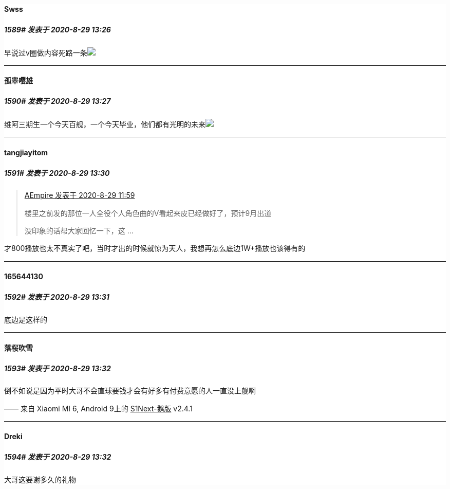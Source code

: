 ####  Swss  
##### 1589#       发表于 2020-8-29 13:26


早说过v圈做内容死路一条<img src="https://static.saraba1st.com/image/smiley/face2017/067.png" referrerpolicy="no-referrer">


-----

####  孤睾嘤雄  
##### 1590#       发表于 2020-8-29 13:27


维阿三期生一个今天百舰，一个今天毕业，他们都有光明的未来<img src="https://static.saraba1st.com/image/smiley/face2017/009.gif" referrerpolicy="no-referrer">


-----

####  tangjiayitom  
##### 1591#       发表于 2020-8-29 13:30


<blockquote><a href="httphttps://bbs.saraba1st.com/2b/forum.php?mod=redirect&amp;goto=findpost&amp;pid=48582796&amp;ptid=1956416" target="_blank">AEmpire 发表于 2020-8-29 11:59</a>

楼里之前发的那位一人全役个人角色曲的V看起来皮已经做好了，预计9月出道


没印象的话帮大家回忆一下，这 ...</blockquote>
才800播放也太不真实了吧，当时才出的时候就惊为天人，我想再怎么底边1W+播放也该得有的


-----

####  165644130  
##### 1592#       发表于 2020-8-29 13:31


底边是这样的


-----

####  落桜吹雪  
##### 1593#       发表于 2020-8-29 13:32


倒不如说是因为平时大哥不会直球要钱才会有好多有付费意愿的人一直没上舰啊

—— 来自 Xiaomi MI 6, Android 9上的 [S1Next-鹅版](https://github.com/ykrank/S1-Next/releases) v2.4.1


-----

####  Dreki  
##### 1594#       发表于 2020-8-29 13:32


大哥这要谢多久的礼物
